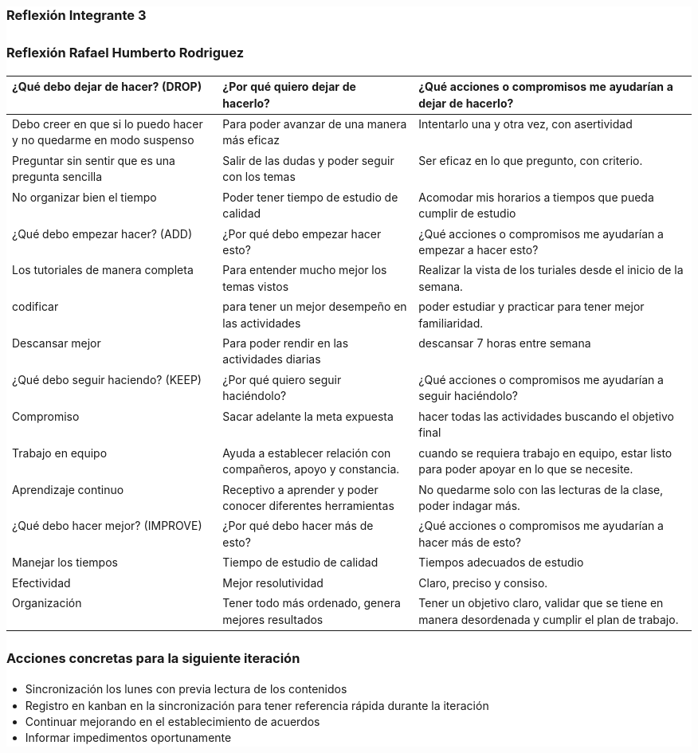 ### Reflexión Integrante 3

### Reflexión Rafael Humberto Rodriguez

|¿Qué debo dejar de hacer? (DROP) |¿Por qué quiero dejar de hacerlo? |¿Qué acciones o compromisos me ayudarían a dejar de hacerlo? |
|:----|:----|:----|
|Debo creer en que si lo puedo hacer y no quedarme en modo suspenso|Para poder avanzar de una manera más eficaz|Intentarlo una y otra vez, con asertividad|
|Preguntar sin sentir que es una pregunta sencilla|Salir de las dudas y poder seguir con los temas|Ser eficaz en lo que pregunto, con criterio.|
|No organizar bien el tiempo|Poder tener tiempo de estudio de calidad|Acomodar mis horarios a tiempos que pueda cumplir de estudio|
|¿Qué debo empezar hacer? (ADD) |¿Por qué debo empezar hacer esto? |¿Qué acciones o compromisos me ayudarían a empezar a hacer esto? |
|Los tutoriales de manera completa|Para entender mucho mejor los temas vistos|Realizar la vista de los turiales desde el inicio de la semana.|
|codificar|para tener un mejor desempeño en las actividades|poder estudiar y practicar para tener mejor familiaridad.|
|Descansar mejor|Para poder rendir en las actividades diarias|descansar 7 horas entre semana|
|¿Qué debo seguir haciendo? (KEEP) |¿Por qué quiero seguir haciéndolo? |¿Qué acciones o compromisos me ayudarían a seguir haciéndolo? |
|Compromiso|Sacar adelante la meta expuesta|hacer todas las actividades buscando el objetivo final|
|Trabajo en equipo|Ayuda a establecer relación con compañeros, apoyo y constancia.|cuando se requiera trabajo en equipo, estar listo para poder apoyar en lo que se necesite.|
|Aprendizaje continuo|Receptivo a aprender y poder conocer diferentes herramientas|No quedarme solo con las lecturas de la clase, poder indagar más.|
|¿Qué debo hacer mejor? (IMPROVE) |¿Por qué debo hacer más de esto? |¿Qué acciones o compromisos me ayudarían a hacer más de esto? |
|Manejar los tiempos|Tiempo de estudio de calidad|Tiempos adecuados de estudio|
|Efectividad|Mejor resolutividad|Claro, preciso y consiso.|
|Organización|Tener todo más ordenado, genera mejores resultados|Tener un objetivo claro, validar que se tiene en manera desordenada y cumplir el plan de trabajo.|


### Acciones concretas para la siguiente iteración

- Sincronización los lunes con previa lectura de los contenidos
- Registro en kanban en la sincronización para tener referencia rápida durante la iteración
- Continuar mejorando en el establecimiento de acuerdos
- Informar impedimentos oportunamente
